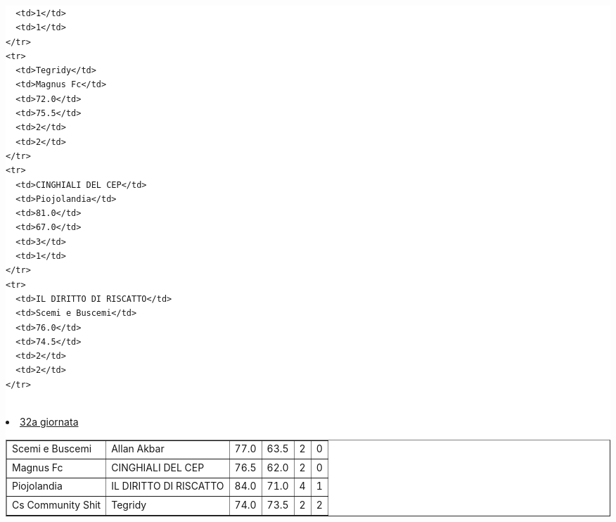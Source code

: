       <td>1</td>
      <td>1</td>
    </tr>
    <tr>
      <td>Tegridy</td>
      <td>Magnus Fc</td>
      <td>72.0</td>
      <td>75.5</td>
      <td>2</td>
      <td>2</td>
    </tr>
    <tr>
      <td>CINGHIALI DEL CEP</td>
      <td>Piojolandia</td>
      <td>81.0</td>
      <td>67.0</td>
      <td>3</td>
      <td>1</td>
    </tr>
    <tr>
      <td>IL DIRITTO DI RISCATTO</td>
      <td>Scemi e Buscemi</td>
      <td>76.0</td>
      <td>74.5</td>
      <td>2</td>
      <td>2</td>
    </tr>
  </tbody>
</table><th><br/></th><li><a href="https://denno985.github.io/lega-bobica/19-20/giornate/32" class="active">32a giornata</a></li><table border="1" class="dataframe">
  <tbody>
    <tr>
      <td>Scemi e Buscemi</td>
      <td>Allan Akbar</td>
      <td>77.0</td>
      <td>63.5</td>
      <td>2</td>
      <td>0</td>
    </tr>
    <tr>
      <td>Magnus Fc</td>
      <td>CINGHIALI DEL CEP</td>
      <td>76.5</td>
      <td>62.0</td>
      <td>2</td>
      <td>0</td>
    </tr>
    <tr>
      <td>Piojolandia</td>
      <td>IL DIRITTO DI RISCATTO</td>
      <td>84.0</td>
      <td>71.0</td>
      <td>4</td>
      <td>1</td>
    </tr>
    <tr>
      <td>Cs Community Shit</td>
      <td>Tegridy</td>
      <td>74.0</td>
      <td>73.5</td>
      <td>2</td>
      <td>2</td>
    </tr>
  </tbody>